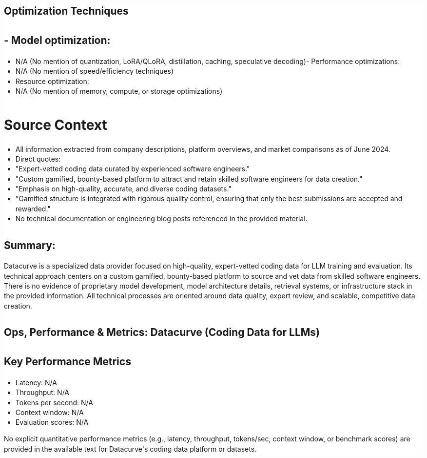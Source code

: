 
## Optimization Techniques

## - Model optimization:

- N/A (No mention of quantization, LoRA/QLoRA, distillation, caching, speculative decoding)- Performance optimizations:
- N/A (No mention of speed/efficiency techniques)
- Resource optimization:
- N/A (No mention of memory, compute, or storage optimizations)


# Source Context 

- All information extracted from company descriptions, platform overviews, and market comparisons as of June 2024.
- Direct quotes:
- "Expert-vetted coding data curated by experienced software engineers."
- "Custom gamified, bounty-based platform to attract and retain skilled software engineers for data creation."
- "Emphasis on high-quality, accurate, and diverse coding datasets."
- "Gamified structure is integrated with rigorous quality control, ensuring that only the best submissions are accepted and rewarded."
- No technical documentation or engineering blog posts referenced in the provided material.


## Summary:

Datacurve is a specialized data provider focused on high-quality, expert-vetted coding data for LLM training and evaluation. Its technical approach centers on a custom gamified, bounty-based platform to source and vet data from skilled software engineers. There is no evidence of proprietary model development, model architecture details, retrieval systems, or infrastructure stack in the provided information. All technical processes are oriented around data quality, expert review, and scalable, competitive data creation.

## Ops, Performance \& Metrics: Datacurve (Coding Data for LLMs)

## Key Performance Metrics

- Latency: N/A
- Throughput: N/A
- Tokens per second: N/A
- Context window: N/A
- Evaluation scores: N/A

No explicit quantitative performance metrics (e.g., latency, throughput, tokens/sec, context window, or benchmark scores) are provided in the available text for Datacurve's coding data platform or datasets.
